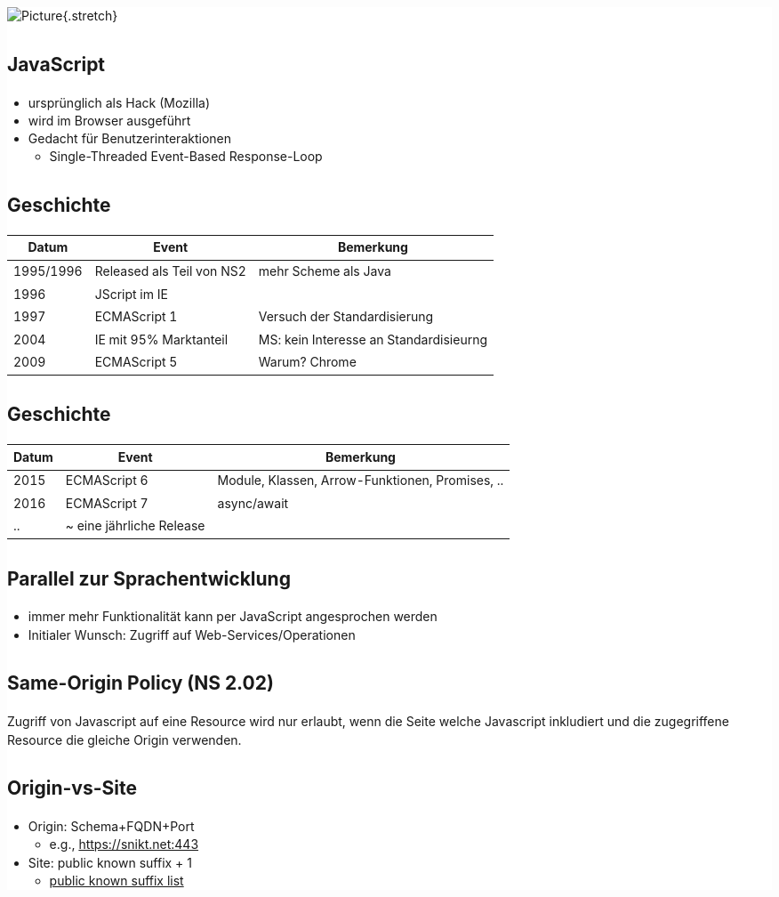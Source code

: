 ![Picture](0x02_bravo_96.jpg){.stretch}

## JavaScript

* ursprünglich als Hack (Mozilla)
* wird im Browser ausgeführt
* Gedacht für Benutzerinteraktionen
  * Single-Threaded Event-Based Response-Loop

## Geschichte

| Datum | Event | Bemerkung |
| -- | -- | -- |
| 1995/1996 | Released als Teil von NS2 | mehr Scheme als Java |
| 1996 | JScript im IE | |
| 1997 | ECMAScript 1  | Versuch der Standardisierung |
| 2004 | IE mit 95% Marktanteil | MS: kein Interesse an Standardisieurng |
| 2009 | ECMAScript 5 | Warum? Chrome |

## Geschichte

| Datum | Event | Bemerkung |
| -- | -- | -- |
| 2015 | ECMAScript 6 | Module, Klassen, Arrow-Funktionen, Promises, .. |
| 2016 | ECMAScript 7 | async/await |
| ..   | ~ eine jährliche Release | |

## Parallel zur Sprachentwicklung

* immer mehr Funktionalität kann per JavaScript angesprochen werden
* Initialer Wunsch: Zugriff auf Web-Services/Operationen

## Same-Origin Policy (NS 2.02)

Zugriff von Javascript auf eine Resource wird nur erlaubt, wenn die Seite welche Javascript inkludiert und die zugegriffene Resource die gleiche Origin verwenden.

## Origin-vs-Site

- Origin: Schema+FQDN+Port
  - e.g., https://snikt.net:443
- Site: public known suffix + 1
  - [public known suffix list](https://publicsuffix.org/list/public_suffix_list.dat)
